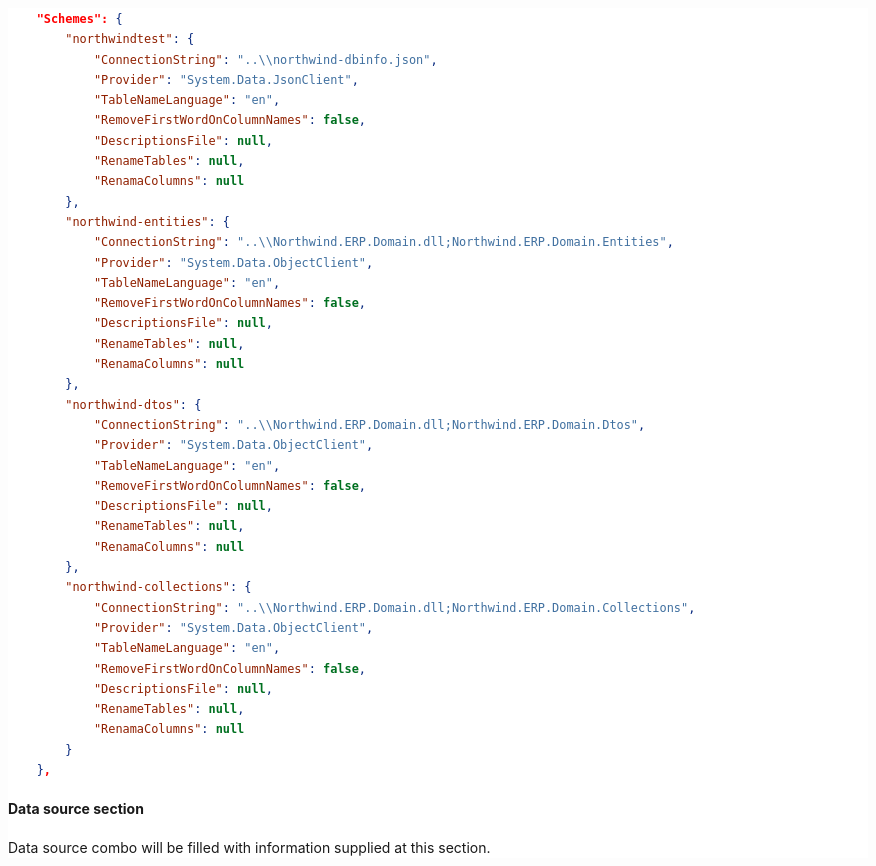 ```json
    "Schemes": {
        "northwindtest": {
            "ConnectionString": "..\\northwind-dbinfo.json",
            "Provider": "System.Data.JsonClient",
            "TableNameLanguage": "en",
            "RemoveFirstWordOnColumnNames": false,
            "DescriptionsFile": null,
            "RenameTables": null,
            "RenamaColumns": null
        },
        "northwind-entities": {
            "ConnectionString": "..\\Northwind.ERP.Domain.dll;Northwind.ERP.Domain.Entities",
            "Provider": "System.Data.ObjectClient",
            "TableNameLanguage": "en",
            "RemoveFirstWordOnColumnNames": false,
            "DescriptionsFile": null,
            "RenameTables": null,
            "RenamaColumns": null
        },
        "northwind-dtos": {
            "ConnectionString": "..\\Northwind.ERP.Domain.dll;Northwind.ERP.Domain.Dtos",
            "Provider": "System.Data.ObjectClient",
            "TableNameLanguage": "en",
            "RemoveFirstWordOnColumnNames": false,
            "DescriptionsFile": null,
            "RenameTables": null,
            "RenamaColumns": null
        },
        "northwind-collections": {
            "ConnectionString": "..\\Northwind.ERP.Domain.dll;Northwind.ERP.Domain.Collections",
            "Provider": "System.Data.ObjectClient",
            "TableNameLanguage": "en",
            "RemoveFirstWordOnColumnNames": false,
            "DescriptionsFile": null,
            "RenameTables": null,
            "RenamaColumns": null
        }
    },
```

#### Data source section

Data source combo will be filled with information supplied at this section.
